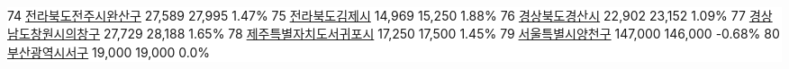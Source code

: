   <tr class="item">
    <td>74</td>
    <td><a href="/apt/전라북도전주시완산구">전라북도전주시완산구</a></td>
    <td>27,589</td>
    <td>27,995</td>
    <td>1.47%</td>
  </tr>

  <tr class="item">
    <td>75</td>
    <td><a href="/apt/전라북도김제시">전라북도김제시</a></td>
    <td>14,969</td>
    <td>15,250</td>
    <td>1.88%</td>
  </tr>

  <tr class="item">
    <td>76</td>
    <td><a href="/apt/경상북도경산시">경상북도경산시</a></td>
    <td>22,902</td>
    <td>23,152</td>
    <td>1.09%</td>
  </tr>

  <tr class="item">
    <td>77</td>
    <td><a href="/apt/경상남도창원시의창구">경상남도창원시의창구</a></td>
    <td>27,729</td>
    <td>28,188</td>
    <td>1.65%</td>
  </tr>

  <tr class="item">
    <td>78</td>
    <td><a href="/apt/제주특별자치도서귀포시">제주특별자치도서귀포시</a></td>
    <td>17,250</td>
    <td>17,500</td>
    <td>1.45%</td>
  </tr>

  <tr class="item">
    <td>79</td>
    <td><a href="/apt/서울특별시양천구">서울특별시양천구</a></td>
    <td>147,000</td>
    <td>146,000</td>
    <td>-0.68%</td>
  </tr>

  <tr class="item">
    <td>80</td>
    <td><a href="/apt/부산광역시서구">부산광역시서구</a></td>
    <td>19,000</td>
    <td>19,000</td>
    <td>0.0%</td>
  </tr>

